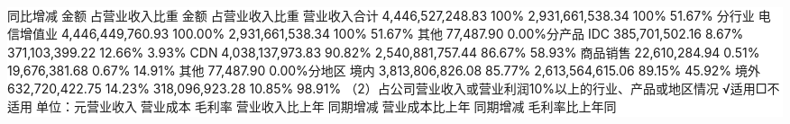 同比增减
金额
占营业收入比重
金额
占营业收入比重
营业收入合计
4,446,527,248.83
100%
2,931,661,538.34
100%
51.67%
分行业
电信增值业
4,446,449,760.93
100.00%
2,931,661,538.34
100%
51.67%
其他
77,487.90
0.00%分产品
IDC
385,701,502.16
8.67%
371,103,399.22
12.66%
3.93%
CDN
4,038,137,973.83
90.82%
2,540,881,757.44
86.67%
58.93%
商品销售
22,610,284.94
0.51%
19,676,381.68
0.67%
14.91%
其他
77,487.90
0.00%分地区
境内
3,813,806,826.08
85.77%
2,613,564,615.06
89.15%
45.92%
境外
632,720,422.75
14.23%
318,096,923.28
10.85%
98.91%
（2）占公司营业收入或营业利润10%以上的行业、产品或地区情况
√适用□不适用
单位：元营业收入
营业成本
毛利率
营业收入比上年
同期增减
营业成本比上年
同期增减
毛利率比上年同